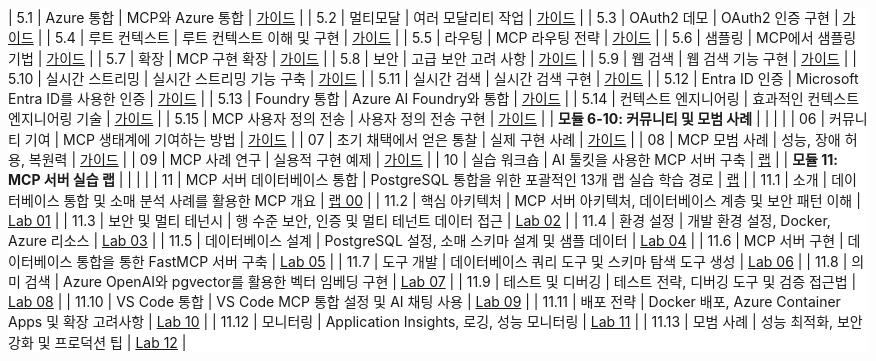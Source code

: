| 5.1 | Azure 통합 | MCP와 Azure 통합 | [가이드](./05-AdvancedTopics/mcp-integration/README.md) |
| 5.2 | 멀티모달 | 여러 모달리티 작업 | [가이드](./05-AdvancedTopics/mcp-multi-modality/README.md) |
| 5.3 | OAuth2 데모 | OAuth2 인증 구현 | [가이드](./05-AdvancedTopics/mcp-oauth2-demo/README.md) |
| 5.4 | 루트 컨텍스트 | 루트 컨텍스트 이해 및 구현 | [가이드](./05-AdvancedTopics/mcp-root-contexts/README.md) |
| 5.5 | 라우팅 | MCP 라우팅 전략 | [가이드](./05-AdvancedTopics/mcp-routing/README.md) |
| 5.6 | 샘플링 | MCP에서 샘플링 기법 | [가이드](./05-AdvancedTopics/mcp-sampling/README.md) |
| 5.7 | 확장 | MCP 구현 확장 | [가이드](./05-AdvancedTopics/mcp-scaling/README.md) |
| 5.8 | 보안 | 고급 보안 고려 사항 | [가이드](./05-AdvancedTopics/mcp-security/README.md) |
| 5.9 | 웹 검색 | 웹 검색 기능 구현 | [가이드](./05-AdvancedTopics/web-search-mcp/README.md) |
| 5.10 | 실시간 스트리밍 | 실시간 스트리밍 기능 구축 | [가이드](./05-AdvancedTopics/mcp-realtimestreaming/README.md) |
| 5.11 | 실시간 검색 | 실시간 검색 구현 | [가이드](./05-AdvancedTopics/mcp-realtimesearch/README.md) |
| 5.12 | Entra ID 인증 | Microsoft Entra ID를 사용한 인증 | [가이드](./05-AdvancedTopics/mcp-security-entra/README.md) |
| 5.13 | Foundry 통합 | Azure AI Foundry와 통합 | [가이드](./05-AdvancedTopics/mcp-foundry-agent-integration/README.md) |
| 5.14 | 컨텍스트 엔지니어링 | 효과적인 컨텍스트 엔지니어링 기술 | [가이드](./05-AdvancedTopics/mcp-contextengineering/README.md) |
| 5.15 | MCP 사용자 정의 전송 | 사용자 정의 전송 구현 | [가이드](./05-AdvancedTopics/mcp-transport/README.md) |
| **모듈 6-10: 커뮤니티 및 모범 사례** | | | |
| 06 | 커뮤니티 기여 | MCP 생태계에 기여하는 방법 | [가이드](./06-CommunityContributions/README.md) |
| 07 | 초기 채택에서 얻은 통찰 | 실제 구현 사례 | [가이드](./07-LessonsFromEarlyAdoption/README.md) |
| 08 | MCP 모범 사례 | 성능, 장애 허용, 복원력 | [가이드](./08-BestPractices/README.md) |
| 09 | MCP 사례 연구 | 실용적 구현 예제 | [가이드](./09-CaseStudy/README.md) |
| 10 | 실습 워크숍 | AI 툴킷을 사용한 MCP 서버 구축 | [랩](./10-StreamliningAIWorkflowsBuildingAnMCPServerWithAIToolkit/README.md) |
| **모듈 11: MCP 서버 실습 랩** | | | |
| 11 | MCP 서버 데이터베이스 통합 | PostgreSQL 통합을 위한 포괄적인 13개 랩 실습 학습 경로 | [랩](./11-MCPServerHandsOnLabs/README.md) |
| 11.1 | 소개 | 데이터베이스 통합 및 소매 분석 사례를 활용한 MCP 개요 | [랩 00](./11-MCPServerHandsOnLabs/00-Introduction/README.md) |
| 11.2 | 핵심 아키텍처 | MCP 서버 아키텍처, 데이터베이스 계층 및 보안 패턴 이해 | [Lab 01](./11-MCPServerHandsOnLabs/01-Architecture/README.md) |
| 11.3 | 보안 및 멀티 테넌시 | 행 수준 보안, 인증 및 멀티 테넌트 데이터 접근 | [Lab 02](./11-MCPServerHandsOnLabs/02-Security/README.md) |
| 11.4 | 환경 설정 | 개발 환경 설정, Docker, Azure 리소스 | [Lab 03](./11-MCPServerHandsOnLabs/03-Setup/README.md) |
| 11.5 | 데이터베이스 설계 | PostgreSQL 설정, 소매 스키마 설계 및 샘플 데이터 | [Lab 04](./11-MCPServerHandsOnLabs/04-Database/README.md) |
| 11.6 | MCP 서버 구현 | 데이터베이스 통합을 통한 FastMCP 서버 구축 | [Lab 05](./11-MCPServerHandsOnLabs/05-MCP-Server/README.md) |
| 11.7 | 도구 개발 | 데이터베이스 쿼리 도구 및 스키마 탐색 도구 생성 | [Lab 06](./11-MCPServerHandsOnLabs/06-Tools/README.md) |
| 11.8 | 의미 검색 | Azure OpenAI와 pgvector를 활용한 벡터 임베딩 구현 | [Lab 07](./11-MCPServerHandsOnLabs/07-Semantic-Search/README.md) |
| 11.9 | 테스트 및 디버깅 | 테스트 전략, 디버깅 도구 및 검증 접근법 | [Lab 08](./11-MCPServerHandsOnLabs/08-Testing/README.md) |
| 11.10 | VS Code 통합 | VS Code MCP 통합 설정 및 AI 채팅 사용 | [Lab 09](./11-MCPServerHandsOnLabs/09-VS-Code/README.md) |
| 11.11 | 배포 전략 | Docker 배포, Azure Container Apps 및 확장 고려사항 | [Lab 10](./11-MCPServerHandsOnLabs/10-Deployment/README.md) |
| 11.12 | 모니터링 | Application Insights, 로깅, 성능 모니터링 | [Lab 11](./11-MCPServerHandsOnLabs/11-Monitoring/README.md) |
| 11.13 | 모범 사례 | 성능 최적화, 보안 강화 및 프로덕션 팁 | [Lab 12](./11-MCPServerHandsOnLabs/12-Best-Practices/README.md) |
